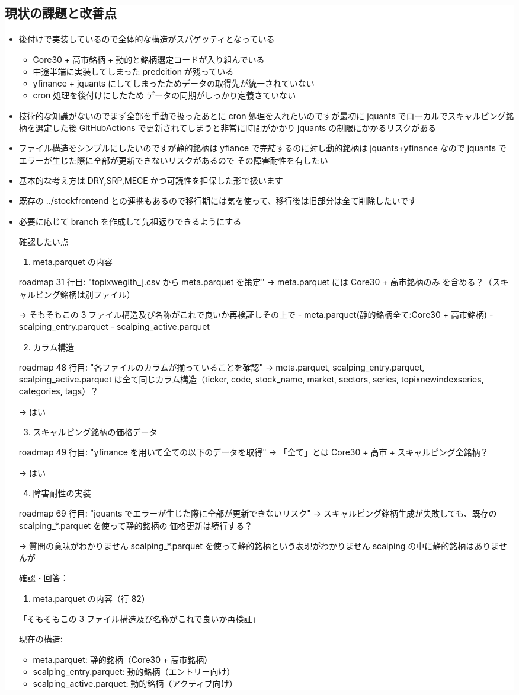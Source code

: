 ## 現状の課題と改善点

- 後付けで実装しているので全体的な構造がスパゲッティとなっている
  - Core30 + 高市銘柄 + 動的と銘柄選定コードが入り組んでいる
  - 中途半端に実装してしまった predcition が残っている
  - yfinance + jquants にしてしまったためデータの取得先が統一されていない
  - cron 処理を後付けにしたため データの同期がしっかり定義さていない
- 技術的な知識がないのでまず全部を手動で扱ったあとに cron 処理を入れたいのですが最初に jquants でローカルでスキャルピング銘柄を選定した後 GitHubActions で更新されてしまうと非常に時間がかかり jquants の制限にかかるリスクがある
- ファイル構造をシンプルにしたいのですが静的銘柄は yfiance で完結するのに対し動的銘柄は jquants+yfinance なので jquants でエラーが生じた際に全部が更新できないリスクがあるので その障害耐性を有したい
- 基本的な考え方は DRY,SRP,MECE かつ可読性を担保した形で扱います
- 既存の ../stockfrontend との連携もあるので移行期には気を使って、移行後は旧部分は全て削除したいです
- 必要に応じて branch を作成して先祖返りできるようにする

  確認したい点

  1. meta.parquet の内容

  roadmap 31 行目: "topixwegith_j.csv から meta.parquet を策定"
  → meta.parquet には Core30 + 高市銘柄のみ
  を含める？（スキャルピング銘柄は別ファイル）

  → そもそもこの 3 ファイル構造及び名称がこれで良いか再検証しその上で - meta.parquet(静的銘柄全て:Core30 + 高市銘柄) - scalping_entry.parquet - scalping_active.parquet

  2. カラム構造

  roadmap 48 行目: "各ファイルのカラムが揃っていることを確認"
  → meta.parquet, scalping_entry.parquet, scalping_active.parquet
  は全て同じカラム構造（ticker, code, stock_name, market, sectors, series,
  topixnewindexseries, categories, tags）？

  → はい

  3. スキャルピング銘柄の価格データ

  roadmap 49 行目: "yfinance を用いて全ての以下のデータを取得"
  → 「全て」とは Core30 + 高市 + スキャルピング全銘柄？

  → はい

  4. 障害耐性の実装

  roadmap 69 行目: "jquants でエラーが生じた際に全部が更新できないリスク"
  → スキャルピング銘柄生成が失敗しても、既存の scalping\_\*.parquet を使って静的銘柄の
  価格更新は続行する？

  → 質問の意味がわかりません scalping\_\*.parquet を使って静的銘柄という表現がわかりません scalping の中に静的銘柄はありませんが

  確認・回答：

  1. meta.parquet の内容（行 82）

  「そもそもこの 3 ファイル構造及び名称がこれで良いか再検証」

  現在の構造:

  - meta.parquet: 静的銘柄（Core30 + 高市銘柄）
  - scalping_entry.parquet: 動的銘柄（エントリー向け）
  - scalping_active.parquet: 動的銘柄（アクティブ向け）
